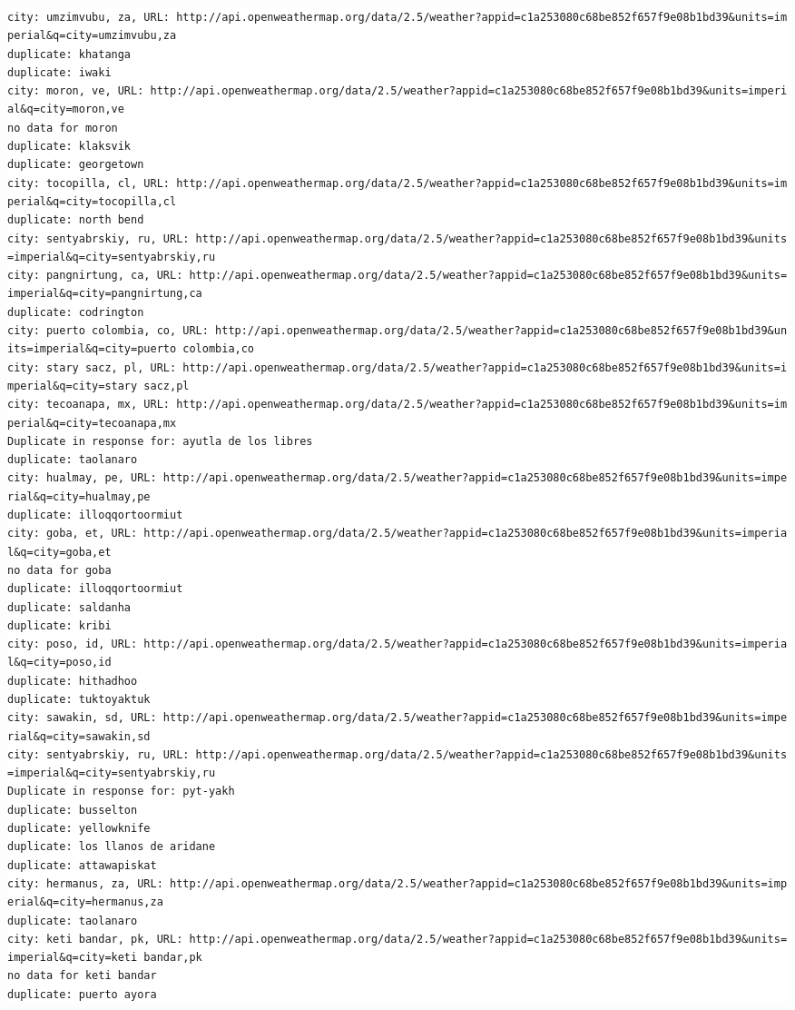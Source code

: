     city: umzimvubu, za, URL: http://api.openweathermap.org/data/2.5/weather?appid=c1a253080c68be852f657f9e08b1bd39&units=imperial&q=city=umzimvubu,za
    duplicate: khatanga
    duplicate: iwaki
    city: moron, ve, URL: http://api.openweathermap.org/data/2.5/weather?appid=c1a253080c68be852f657f9e08b1bd39&units=imperial&q=city=moron,ve
    no data for moron
    duplicate: klaksvik
    duplicate: georgetown
    city: tocopilla, cl, URL: http://api.openweathermap.org/data/2.5/weather?appid=c1a253080c68be852f657f9e08b1bd39&units=imperial&q=city=tocopilla,cl
    duplicate: north bend
    city: sentyabrskiy, ru, URL: http://api.openweathermap.org/data/2.5/weather?appid=c1a253080c68be852f657f9e08b1bd39&units=imperial&q=city=sentyabrskiy,ru
    city: pangnirtung, ca, URL: http://api.openweathermap.org/data/2.5/weather?appid=c1a253080c68be852f657f9e08b1bd39&units=imperial&q=city=pangnirtung,ca
    duplicate: codrington
    city: puerto colombia, co, URL: http://api.openweathermap.org/data/2.5/weather?appid=c1a253080c68be852f657f9e08b1bd39&units=imperial&q=city=puerto colombia,co
    city: stary sacz, pl, URL: http://api.openweathermap.org/data/2.5/weather?appid=c1a253080c68be852f657f9e08b1bd39&units=imperial&q=city=stary sacz,pl
    city: tecoanapa, mx, URL: http://api.openweathermap.org/data/2.5/weather?appid=c1a253080c68be852f657f9e08b1bd39&units=imperial&q=city=tecoanapa,mx
    Duplicate in response for: ayutla de los libres
    duplicate: taolanaro
    city: hualmay, pe, URL: http://api.openweathermap.org/data/2.5/weather?appid=c1a253080c68be852f657f9e08b1bd39&units=imperial&q=city=hualmay,pe
    duplicate: illoqqortoormiut
    city: goba, et, URL: http://api.openweathermap.org/data/2.5/weather?appid=c1a253080c68be852f657f9e08b1bd39&units=imperial&q=city=goba,et
    no data for goba
    duplicate: illoqqortoormiut
    duplicate: saldanha
    duplicate: kribi
    city: poso, id, URL: http://api.openweathermap.org/data/2.5/weather?appid=c1a253080c68be852f657f9e08b1bd39&units=imperial&q=city=poso,id
    duplicate: hithadhoo
    duplicate: tuktoyaktuk
    city: sawakin, sd, URL: http://api.openweathermap.org/data/2.5/weather?appid=c1a253080c68be852f657f9e08b1bd39&units=imperial&q=city=sawakin,sd
    city: sentyabrskiy, ru, URL: http://api.openweathermap.org/data/2.5/weather?appid=c1a253080c68be852f657f9e08b1bd39&units=imperial&q=city=sentyabrskiy,ru
    Duplicate in response for: pyt-yakh
    duplicate: busselton
    duplicate: yellowknife
    duplicate: los llanos de aridane
    duplicate: attawapiskat
    city: hermanus, za, URL: http://api.openweathermap.org/data/2.5/weather?appid=c1a253080c68be852f657f9e08b1bd39&units=imperial&q=city=hermanus,za
    duplicate: taolanaro
    city: keti bandar, pk, URL: http://api.openweathermap.org/data/2.5/weather?appid=c1a253080c68be852f657f9e08b1bd39&units=imperial&q=city=keti bandar,pk
    no data for keti bandar
    duplicate: puerto ayora
